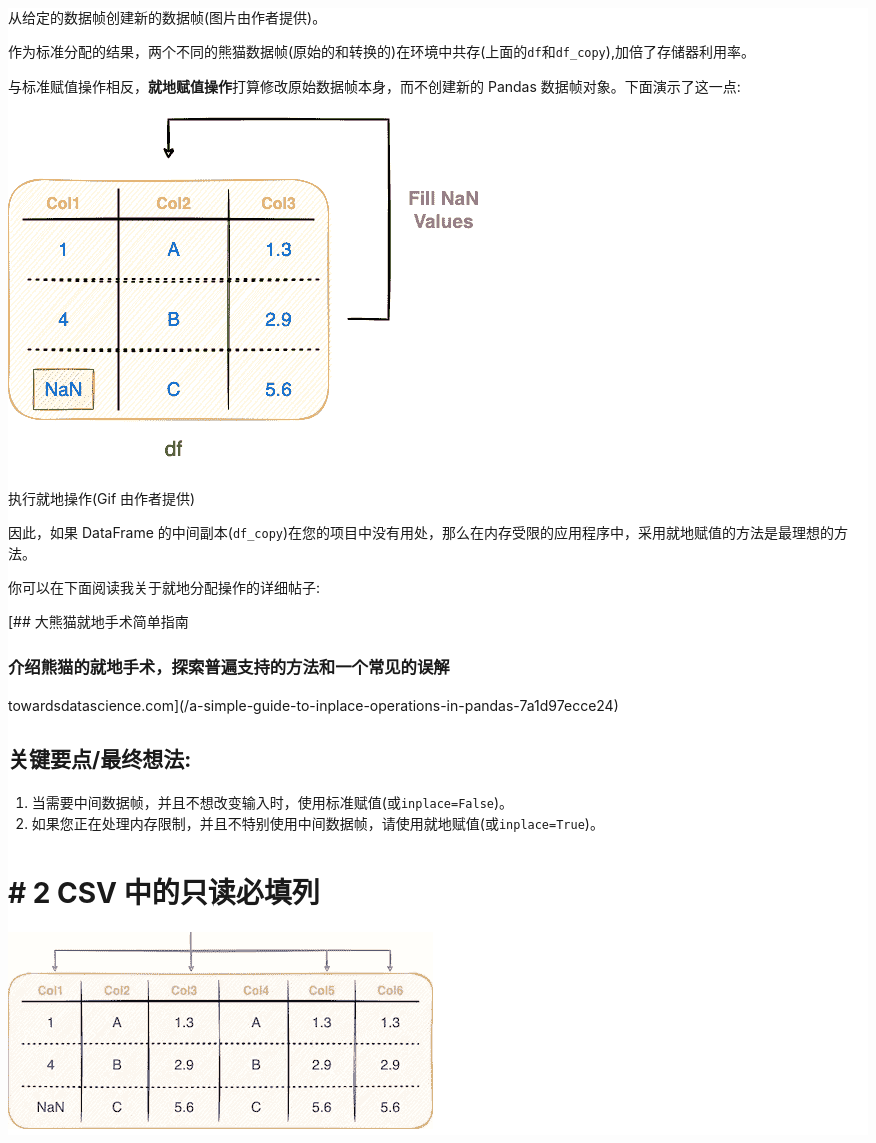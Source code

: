 从给定的数据帧创建新的数据帧(图片由作者提供)。

作为标准分配的结果，两个不同的熊猫数据帧(原始的和转换的)在环境中共存(上面的`df`和`df_copy`),加倍了存储器利用率。

与标准赋值操作相反，**就地赋值操作**打算修改原始数据帧本身，而不创建新的 Pandas 数据帧对象。下面演示了这一点:

![](img/36e59390f3b6d0d8ce18e2468f3adc14.png)

执行就地操作(Gif 由作者提供)

因此，如果 DataFrame 的中间副本(`df_copy`)在您的项目中没有用处，那么在内存受限的应用程序中，采用就地赋值的方法是最理想的方法。

你可以在下面阅读我关于就地分配操作的详细帖子:

[](/a-simple-guide-to-inplace-operations-in-pandas-7a1d97ecce24) [## 大熊猫就地手术简单指南

### 介绍熊猫的就地手术，探索普遍支持的方法和一个常见的误解

towardsdatascience.com](/a-simple-guide-to-inplace-operations-in-pandas-7a1d97ecce24) 

## 关键要点/最终想法:

1.  当需要中间数据帧，并且不想改变输入时，使用标准赋值(或`inplace=False`)。
2.  如果您正在处理内存限制，并且不特别使用中间数据帧，请使用就地赋值(或`inplace=True`)。

# # 2 CSV 中的只读必填列

![](img/299857d7b162ce46aecaee4d4f999daf.png)
